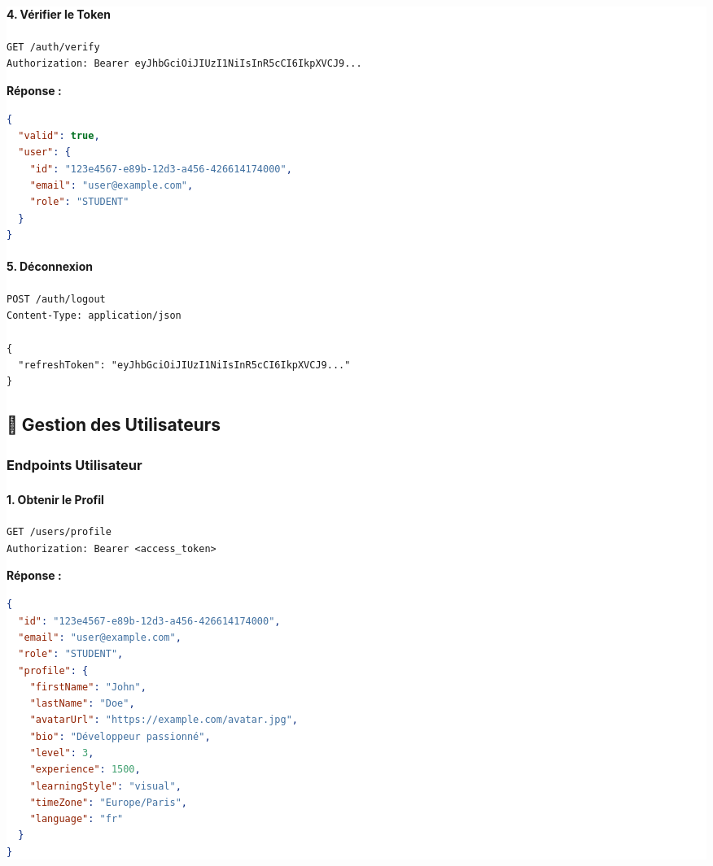 #### 4. Vérifier le Token
```http
GET /auth/verify
Authorization: Bearer eyJhbGciOiJIUzI1NiIsInR5cCI6IkpXVCJ9...
```

**Réponse :**
```json
{
  "valid": true,
  "user": {
    "id": "123e4567-e89b-12d3-a456-426614174000",
    "email": "user@example.com",
    "role": "STUDENT"
  }
}
```

#### 5. Déconnexion
```http
POST /auth/logout
Content-Type: application/json

{
  "refreshToken": "eyJhbGciOiJIUzI1NiIsInR5cCI6IkpXVCJ9..."
}
```

## 👤 Gestion des Utilisateurs

### Endpoints Utilisateur

#### 1. Obtenir le Profil
```http
GET /users/profile
Authorization: Bearer <access_token>
```

**Réponse :**
```json
{
  "id": "123e4567-e89b-12d3-a456-426614174000",
  "email": "user@example.com",
  "role": "STUDENT",
  "profile": {
    "firstName": "John",
    "lastName": "Doe",
    "avatarUrl": "https://example.com/avatar.jpg",
    "bio": "Développeur passionné",
    "level": 3,
    "experience": 1500,
    "learningStyle": "visual",
    "timeZone": "Europe/Paris",
    "language": "fr"
  }
}
```
